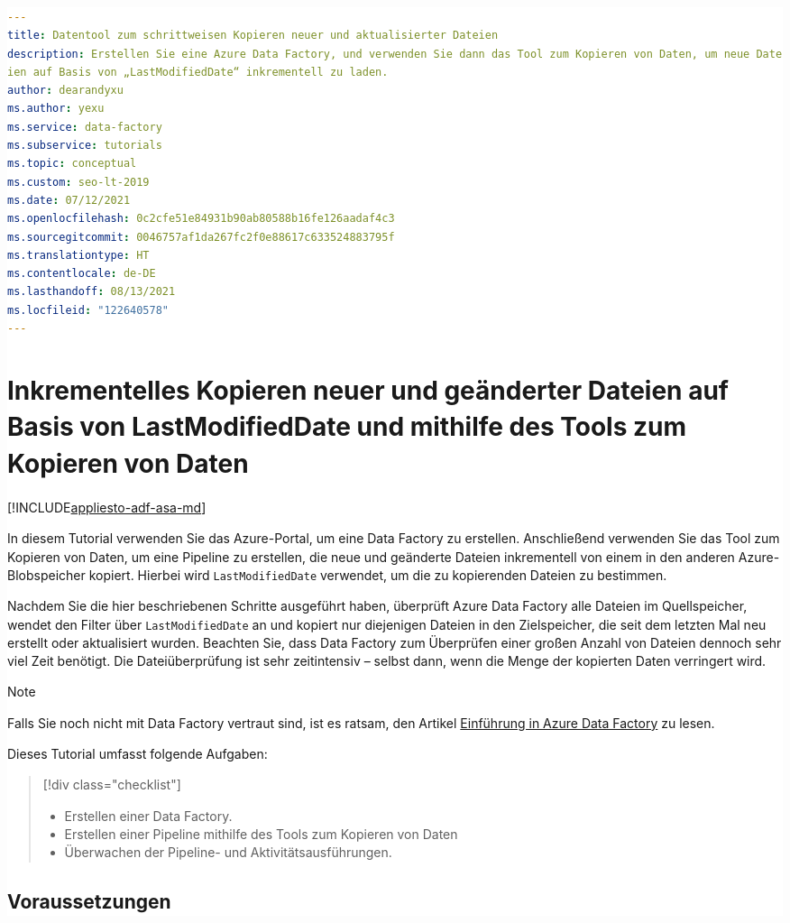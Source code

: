 ```yaml
---
title: Datentool zum schrittweisen Kopieren neuer und aktualisierter Dateien
description: Erstellen Sie eine Azure Data Factory, und verwenden Sie dann das Tool zum Kopieren von Daten, um neue Dateien auf Basis von „LastModifiedDate“ inkrementell zu laden.
author: dearandyxu
ms.author: yexu
ms.service: data-factory
ms.subservice: tutorials
ms.topic: conceptual
ms.custom: seo-lt-2019
ms.date: 07/12/2021
ms.openlocfilehash: 0c2cfe51e84931b90ab80588b16fe126aadaf4c3
ms.sourcegitcommit: 0046757af1da267fc2f0e88617c633524883795f
ms.translationtype: HT
ms.contentlocale: de-DE
ms.lasthandoff: 08/13/2021
ms.locfileid: "122640578"
---
```

# <a name="incrementally-copy-new-and-changed-files-based-on-lastmodifieddate-by-using-the-copy-data-tool"></a>Inkrementelles Kopieren neuer und geänderter Dateien auf Basis von LastModifiedDate und mithilfe des Tools zum Kopieren von Daten

[!INCLUDE[appliesto-adf-asa-md](includes/appliesto-adf-asa-md.md)]

In diesem Tutorial verwenden Sie das Azure-Portal, um eine Data Factory zu erstellen. Anschließend verwenden Sie das Tool zum Kopieren von Daten, um eine Pipeline zu erstellen, die neue und geänderte Dateien inkrementell von einem in den anderen Azure-Blobspeicher kopiert. Hierbei wird `LastModifiedDate` verwendet, um die zu kopierenden Dateien zu bestimmen.

Nachdem Sie die hier beschriebenen Schritte ausgeführt haben, überprüft Azure Data Factory alle Dateien im Quellspeicher, wendet den Filter über `LastModifiedDate` an und kopiert nur diejenigen Dateien in den Zielspeicher, die seit dem letzten Mal neu erstellt oder aktualisiert wurden. Beachten Sie, dass Data Factory zum Überprüfen einer großen Anzahl von Dateien dennoch sehr viel Zeit benötigt. Die Dateiüberprüfung ist sehr zeitintensiv – selbst dann, wenn die Menge der kopierten Daten verringert wird.

> [!NOTE]
> Falls Sie noch nicht mit Data Factory vertraut sind, ist es ratsam, den Artikel [Einführung in Azure Data Factory](introduction.md) zu lesen.

Dieses Tutorial umfasst folgende Aufgaben:

> [!div class="checklist"]
> * Erstellen einer Data Factory.
> * Erstellen einer Pipeline mithilfe des Tools zum Kopieren von Daten
> * Überwachen der Pipeline- und Aktivitätsausführungen.

## <a name="prerequisites"></a>Voraussetzungen
